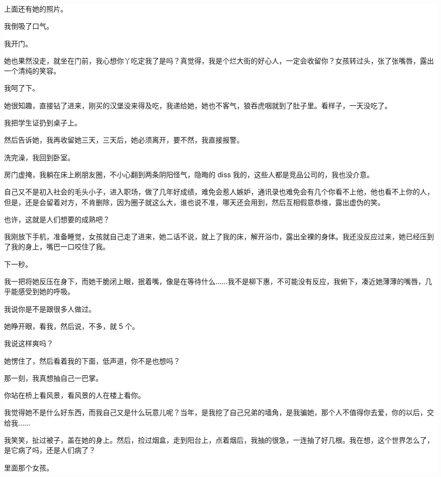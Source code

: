 上面还有她的照片。


我倒吸了口气。


我开门。


她也果然没走，就坐在门前，我心想你丫吃定我了是吗？真觉得，我是个烂大街的好心人，一定会收留你？女孩转过头，张了张嘴唇，露出一个清纯的笑容。


我呵了下。


她很知趣，直接钻了进来，刚买的汉堡没来得及吃，我递给她，她也不客气，狼吞虎咽就到了肚子里。看样子，一天没吃了。


我把学生证扔到桌子上。


然后告诉她，我再收留她三天，三天后，她必须离开，要不然，我直接报警。


洗完澡，我回到卧室。


房门虚掩，我躺在床上刷朋友圈，不小心翻到两条阴阳怪气，隐晦的 diss 我的，这些人都是竞品公司的，我也没介意。


自己又不是初入社会的毛头小子，进入职场，做了几年好成绩，难免会惹人嫉妒，通讯录也难免会有几个你看不上他，他也看不上你的人，但是，还是会留着对方，不肯删除，因为圈子就这么大，谁也说不准，哪天还会用到，然后互相假意恭维，露出虚伪的笑。


也许，这就是人们想要的成熟吧？


我刚放下手机，准备睡觉，女孩就自己走了进来，她二话不说，就上了我的床，解开浴巾，露出全裸的身体。我还没反应过来，她已经压到了我的身上，嘴巴一口咬住了我。



下一秒。


我一把将她反压在身下，而她干脆闭上眼，抿着嘴，像是在等待什么……我不是柳下惠，不可能没有反应，我俯下，凑近她薄薄的嘴唇，几乎能感受到她的呼吸。


我说你是不是跟很多人做过。


她睁开眼，看我，然后说，不多，就 5 个。


我说这样爽吗？


她愣住了，然后看着我的下面，低声道，你不是也想吗？


那一刻，我真想抽自己一巴掌。


你站在桥上看风景，看风景的人在楼上看你。


我觉得她不是什么好东西，而我自己又是什么玩意儿呢？当年，是我挖了自己兄弟的墙角，是我骗她，那个人不值得你去爱，你的以后，交给我……


我笑笑，扯过被子，盖在她的身上。然后，捡过烟盒，走到阳台上，点着烟后，我抽的很急，一连抽了好几根。我在想，这个世界怎么了，是它病了吗，还是人们病了？


里面那个女孩。
